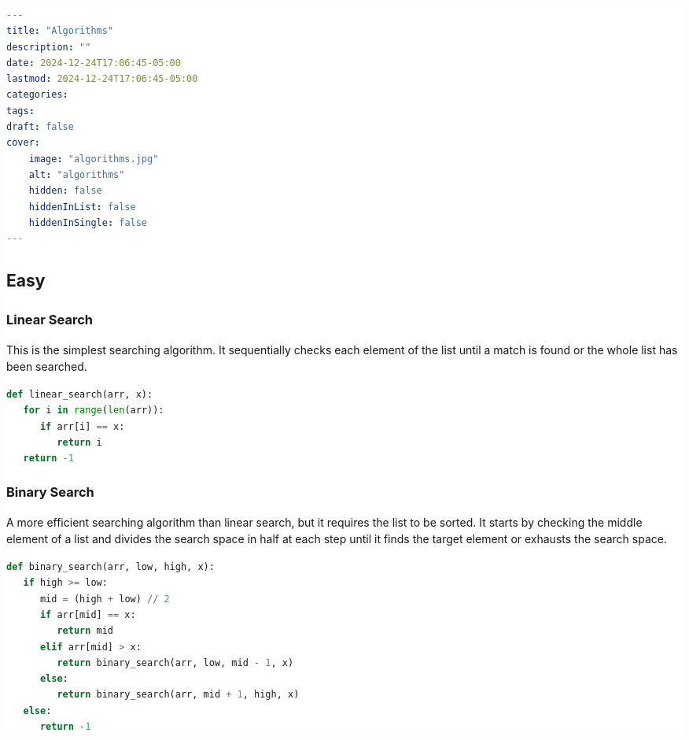 ```yaml
---
title: "Algorithms"
description: ""
date: 2024-12-24T17:06:45-05:00
lastmod: 2024-12-24T17:06:45-05:00
categories:
tags:
draft: false
cover:
    image: "algorithms.jpg"
    alt: "algorithms"
    hidden: false
    hiddenInList: false
    hiddenInSingle: false
---
```



## Easy

### Linear Search

This is the simplest searching algorithm. It sequentially checks each element of the list until a match is found or the whole list has been searched.

```Python
def linear_search(arr, x):
   for i in range(len(arr)):
      if arr[i] == x:
         return i
   return -1

```

### Binary Search

A more efficient searching algorithm than linear search, but it requires the list to be sorted. It starts by checking the middle element of a list and divides the search space in half at each step until it finds the target element or exhausts the search space.

```Python
def binary_search(arr, low, high, x):
   if high >= low:
      mid = (high + low) // 2
      if arr[mid] == x:
         return mid
      elif arr[mid] > x:
         return binary_search(arr, low, mid - 1, x)
      else:
         return binary_search(arr, mid + 1, high, x)
   else:
      return -1
```
